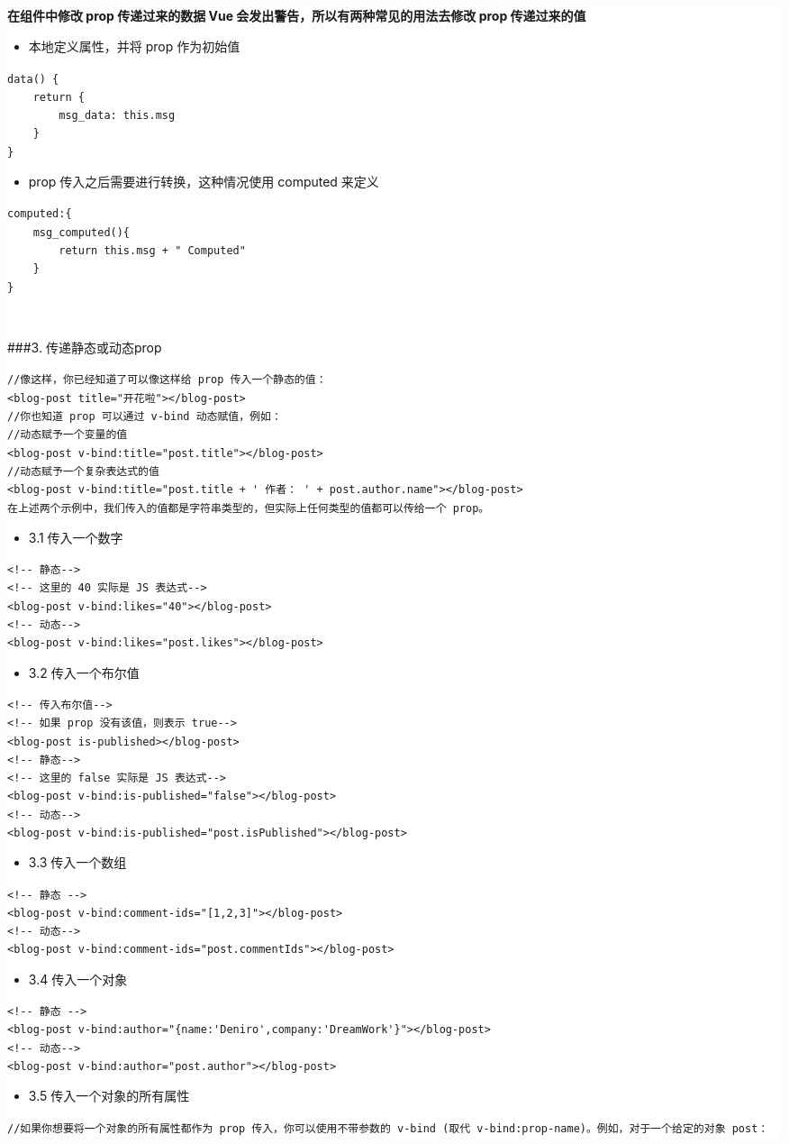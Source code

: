 **在组件中修改 prop 传递过来的数据 Vue 会发出警告，所以有两种常见的用法去修改 prop 传递过来的值**

*  本地定义属性，并将 prop 作为初始值
```
data() {
    return {
        msg_data: this.msg
    }
}
```
*   prop 传入之后需要进行转换，这种情况使用 computed 来定义
```
computed:{
    msg_computed(){
        return this.msg + " Computed"
    }
}
```
<br/>

###3. 传递静态或动态prop
```
//像这样，你已经知道了可以像这样给 prop 传入一个静态的值：
<blog-post title="开花啦"></blog-post>
//你也知道 prop 可以通过 v-bind 动态赋值，例如：
//动态赋予一个变量的值
<blog-post v-bind:title="post.title"></blog-post>
//动态赋予一个复杂表达式的值
<blog-post v-bind:title="post.title + ' 作者： ' + post.author.name"></blog-post>
在上述两个示例中，我们传入的值都是字符串类型的，但实际上任何类型的值都可以传给一个 prop。
```
* 3.1 传入一个数字
```
<!-- 静态-->
<!-- 这里的 40 实际是 JS 表达式-->
<blog-post v-bind:likes="40"></blog-post>
<!-- 动态-->
<blog-post v-bind:likes="post.likes"></blog-post>
```
* 3.2 传入一个布尔值
```
<!-- 传入布尔值-->
<!-- 如果 prop 没有该值，则表示 true-->
<blog-post is-published></blog-post>
<!-- 静态-->
<!-- 这里的 false 实际是 JS 表达式-->
<blog-post v-bind:is-published="false"></blog-post>
<!-- 动态-->
<blog-post v-bind:is-published="post.isPublished"></blog-post>
```
* 3.3 传入一个数组
```
<!-- 静态 -->
<blog-post v-bind:comment-ids="[1,2,3]"></blog-post>
<!-- 动态-->
<blog-post v-bind:comment-ids="post.commentIds"></blog-post>
```
* 3.4 传入一个对象
```
<!-- 静态 -->
<blog-post v-bind:author="{name:'Deniro',company:'DreamWork'}"></blog-post>
<!-- 动态-->
<blog-post v-bind:author="post.author"></blog-post>
```
* 3.5 传入一个对象的所有属性
```
//如果你想要将一个对象的所有属性都作为 prop 传入，你可以使用不带参数的 v-bind (取代 v-bind:prop-name)。例如，对于一个给定的对象 post：
```